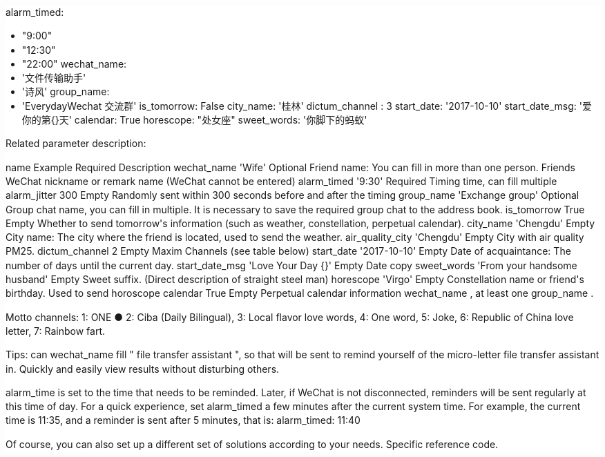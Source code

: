 alarm_timed:
  - "9:00"
  - "12:30"
  - "22:00"
wechat_name:
  - '文件传输助手'
  - '诗风'
group_name:
  - 'EverydayWechat 交流群'
is_tomorrow: False
city_name: '桂林'
dictum_channel : 3
start_date: '2017-10-10'
start_date_msg: '爱你的第{}天'
calendar: True
horescope: "处女座"
sweet_words: '你脚下的蚂蚁'

Related parameter description:

name	Example	Required	Description
wechat_name	'Wife'	Optional	Friend name: You can fill in more than one person. Friends WeChat nickname or remark name (WeChat cannot be entered)
alarm_timed	'9:30'	Required	Timing time, can fill multiple
alarm_jitter	300	Empty	Randomly sent within 300 seconds before and after the timing
group_name	'Exchange group'	Optional	Group chat name, you can fill in multiple. It is necessary to save the required group chat to the address book.
is_tomorrow	True	Empty	Whether to send tomorrow's information (such as weather, constellation, perpetual calendar).
city_name	'Chengdu'	Empty	City name: The city where the friend is located, used to send the weather.
air_quality_city	'Chengdu'	Empty	City with air quality PM25.
dictum_channel	2	Empty	Maxim Channels (see table below)
start_date	'2017-10-10'	Empty	Date of acquaintance: The number of days until the current day.
start_date_msg	'Love Your Day {}'	Empty	Date copy
sweet_words	'From your handsome husband'	Empty	Sweet suffix. (Direct description of straight steel man)
horescope	'Virgo'	Empty	Constellation name or friend's birthday. Used to send horoscope
calendar	True	Empty	Perpetual calendar information
wechat_name , at least one group_name .

Motto channels: 1: ONE ● 2: Ciba (Daily Bilingual), 3: Local flavor love words, 4: One word, 5: Joke, 6: Republic of China love letter, 7: Rainbow fart.

Tips: can wechat_name fill " file transfer assistant ", so that will be sent to remind yourself of the micro-letter file transfer assistant in. Quickly and easily view results without disturbing others.

alarm_time is set to the time that needs to be reminded. Later, if WeChat is not disconnected, reminders will be sent regularly at this time of day.
For a quick experience, set alarm_timed a few minutes after the current system time. For example, the current time is 11:35, and a reminder is sent after 5 minutes, that is: alarm_timed: 11:40

Of course, you can also set up a different set of solutions according to your needs. Specific reference code.
